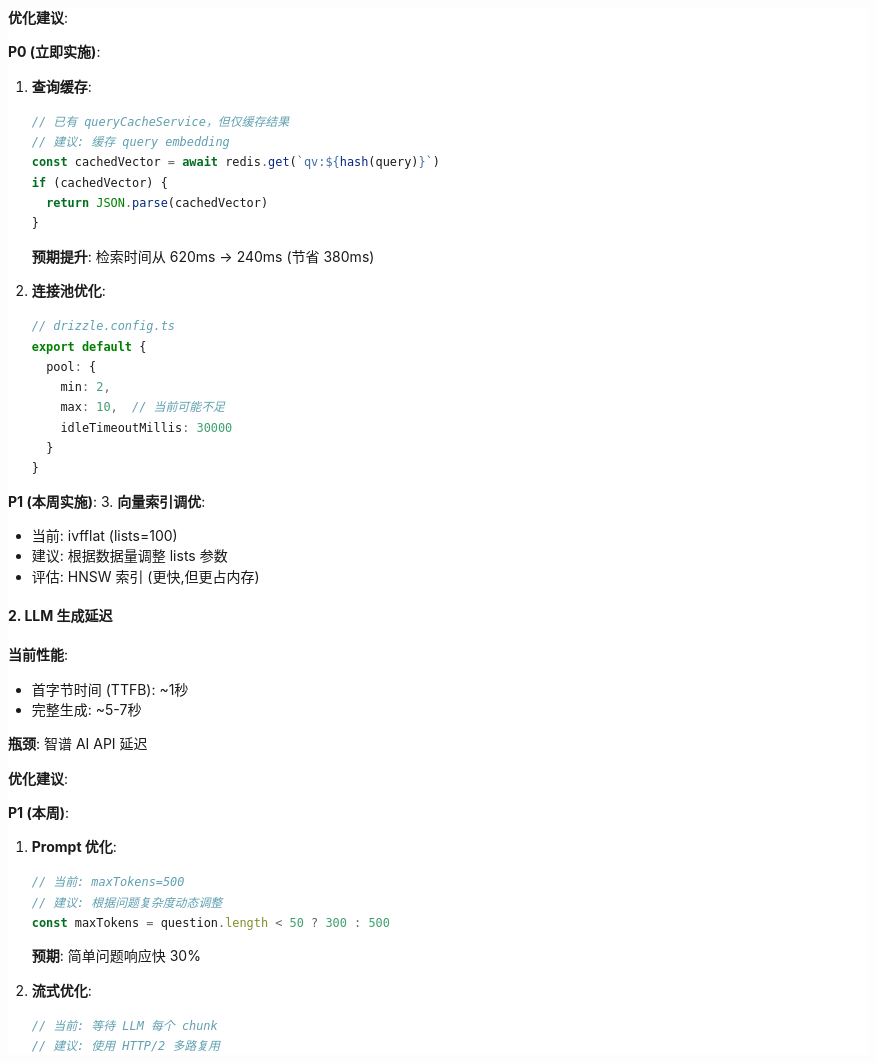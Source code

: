 **优化建议**:

**P0 (立即实施)**:
1. **查询缓存**: 
   ```typescript
   // 已有 queryCacheService，但仅缓存结果
   // 建议: 缓存 query embedding
   const cachedVector = await redis.get(`qv:${hash(query)}`)
   if (cachedVector) {
     return JSON.parse(cachedVector)
   }
   ```
   **预期提升**: 检索时间从 620ms → 240ms (节省 380ms)

2. **连接池优化**:
   ```typescript
   // drizzle.config.ts
   export default {
     pool: { 
       min: 2,
       max: 10,  // 当前可能不足
       idleTimeoutMillis: 30000
     }
   }
   ```

**P1 (本周实施)**:
3. **向量索引调优**: 
   - 当前: ivfflat (lists=100)
   - 建议: 根据数据量调整 lists 参数
   - 评估: HNSW 索引 (更快,但更占内存)

#### 2. LLM 生成延迟

**当前性能**:
- 首字节时间 (TTFB): ~1秒
- 完整生成: ~5-7秒

**瓶颈**: 智谱 AI API 延迟

**优化建议**:

**P1 (本周)**:
1. **Prompt 优化**:
   ```typescript
   // 当前: maxTokens=500
   // 建议: 根据问题复杂度动态调整
   const maxTokens = question.length < 50 ? 300 : 500
   ```
   **预期**: 简单问题响应快 30%

2. **流式优化**:
   ```typescript
   // 当前: 等待 LLM 每个 chunk
   // 建议: 使用 HTTP/2 多路复用
   ```
